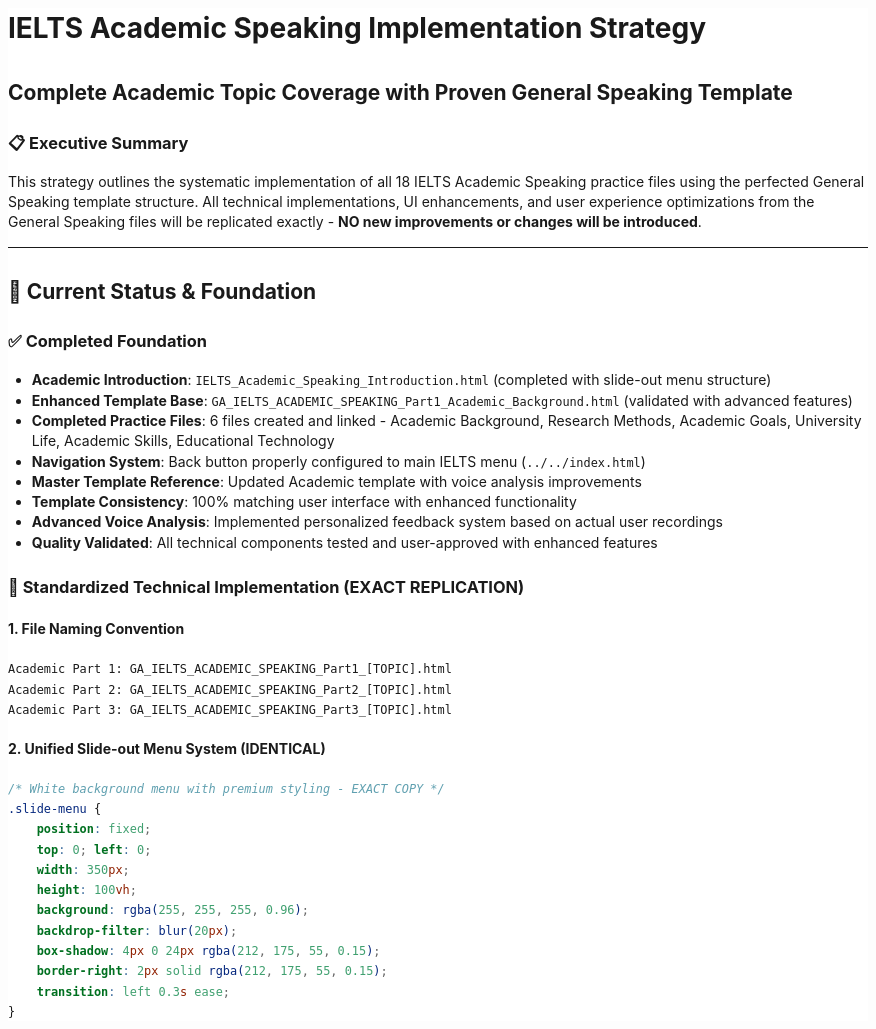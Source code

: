 # IELTS Academic Speaking Implementation Strategy
## Complete Academic Topic Coverage with Proven General Speaking Template

### 📋 **Executive Summary**
This strategy outlines the systematic implementation of all 18 IELTS Academic Speaking practice files using the perfected General Speaking template structure. All technical implementations, UI enhancements, and user experience optimizations from the General Speaking files will be replicated exactly - **NO new improvements or changes will be introduced**.

---

## 🎯 **Current Status & Foundation**

### ✅ **Completed Foundation**
- **Academic Introduction**: `IELTS_Academic_Speaking_Introduction.html` (completed with slide-out menu structure)
- **Enhanced Template Base**: `GA_IELTS_ACADEMIC_SPEAKING_Part1_Academic_Background.html` (validated with advanced features)
- **Completed Practice Files**: 6 files created and linked - Academic Background, Research Methods, Academic Goals, University Life, Academic Skills, Educational Technology
- **Navigation System**: Back button properly configured to main IELTS menu (`../../index.html`)
- **Master Template Reference**: Updated Academic template with voice analysis improvements
- **Template Consistency**: 100% matching user interface with enhanced functionality
- **Advanced Voice Analysis**: Implemented personalized feedback system based on actual user recordings
- **Quality Validated**: All technical components tested and user-approved with enhanced features

### 🔧 **Standardized Technical Implementation (EXACT REPLICATION)**

#### **1. File Naming Convention**
```
Academic Part 1: GA_IELTS_ACADEMIC_SPEAKING_Part1_[TOPIC].html
Academic Part 2: GA_IELTS_ACADEMIC_SPEAKING_Part2_[TOPIC].html  
Academic Part 3: GA_IELTS_ACADEMIC_SPEAKING_Part3_[TOPIC].html
```

#### **2. Unified Slide-out Menu System (IDENTICAL)**
```css
/* White background menu with premium styling - EXACT COPY */
.slide-menu {
    position: fixed;
    top: 0; left: 0;
    width: 350px;
    height: 100vh;
    background: rgba(255, 255, 255, 0.96);
    backdrop-filter: blur(20px);
    box-shadow: 4px 0 24px rgba(212, 175, 55, 0.15);
    border-right: 2px solid rgba(212, 175, 55, 0.15);
    transition: left 0.3s ease;
}
```
